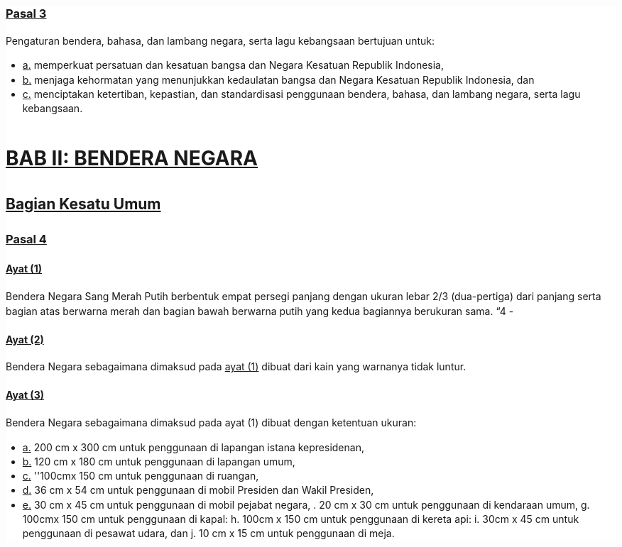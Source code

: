 
### [Pasal 3](http://example.org/legal/peraturan/uu/2009/24/pasal/0003)
Pengaturan bendera, bahasa, dan lambang negara, serta lagu kebangsaan bertujuan untuk:
* [a.](http://example.org/legal/peraturan/uu/2009/24/pasal/0003/versi/20090709/huruf/a) memperkuat persatuan dan kesatuan bangsa dan Negara Kesatuan Republik Indonesia,
* [b.](http://example.org/legal/peraturan/uu/2009/24/pasal/0003/versi/20090709/huruf/b) menjaga kehormatan yang menunjukkan kedaulatan bangsa dan Negara Kesatuan Republik Indonesia, dan
* [c.](http://example.org/legal/peraturan/uu/2009/24/pasal/0003/versi/20090709/huruf/c) menciptakan ketertiban, kepastian, dan standardisasi penggunaan bendera, bahasa, dan lambang negara, serta lagu kebangsaan.
 


# [BAB II: BENDERA NEGARA](http://example.org/legal/peraturan/uu/2009/24/bab/0002)

## [Bagian Kesatu Umum](http://example.org/legal/peraturan/uu/2009/24/bab/0002/bagian/0001)

### [Pasal 4](http://example.org/legal/peraturan/uu/2009/24/pasal/0004)

#### [Ayat (1)](http://example.org/legal/peraturan/uu/2009/24/pasal/0004/versi/20090709/ayat/0001)
Bendera Negara Sang Merah Putih berbentuk empat persegi panjang dengan ukuran lebar 2/3 (dua-pertiga) dari panjang serta bagian atas berwarna merah dan bagian bawah berwarna putih yang kedua bagiannya berukuran sama. “4 -

#### [Ayat (2)](http://example.org/legal/peraturan/uu/2009/24/pasal/0004/versi/20090709/ayat/0002)
Bendera Negara sebagaimana dimaksud pada [ayat (1)](http://example.org/legal/peraturan/uu/2009/24/pasal/0004/versi/20090709/ayat/0001) dibuat dari kain yang warnanya tidak luntur.

#### [Ayat (3)](http://example.org/legal/peraturan/uu/2009/24/pasal/0004/versi/20090709/ayat/0003)
Bendera Negara sebagaimana dimaksud pada ayat (1) dibuat dengan ketentuan ukuran:
* [a.](http://example.org/legal/peraturan/uu/2009/24/pasal/0004/versi/20090709/ayat/0003/huruf/a) 200 cm x 300 cm untuk penggunaan di lapangan istana kepresidenan,
* [b.](http://example.org/legal/peraturan/uu/2009/24/pasal/0004/versi/20090709/ayat/0003/huruf/b) 120 cm x 180 cm untuk penggunaan di lapangan umum,
* [c.](http://example.org/legal/peraturan/uu/2009/24/pasal/0004/versi/20090709/ayat/0003/huruf/c) ''100cmx 150 cm untuk penggunaan di ruangan,
* [d.](http://example.org/legal/peraturan/uu/2009/24/pasal/0004/versi/20090709/ayat/0003/huruf/d) 36 cm x 54 cm untuk penggunaan di mobil Presiden dan Wakil Presiden,
* [e.](http://example.org/legal/peraturan/uu/2009/24/pasal/0004/versi/20090709/ayat/0003/huruf/e) 30 cm x 45 cm untuk penggunaan di mobil pejabat negara, . 20 cm x 30 cm untuk penggunaan di kendaraan umum, g. 100cmx 150 cm untuk penggunaan di kapal: h. 100cm x 150 cm untuk penggunaan di kereta api: i. 30cm x 45 cm untuk penggunaan di pesawat udara, dan j. 10 cm x 15 cm untuk penggunaan di meja.
